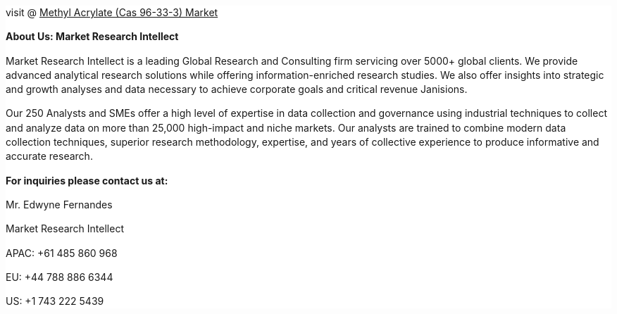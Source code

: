 visit&nbsp;@</strong>&nbsp;</span><span class="font-[700]"><a href="https://www.marketresearchintellect.com/product/global-methyl-acrylate-cas-96-33-3-market/?utm_source=Linkedin&utm_medium=811" target="_blank" data-tracking-control-name="article-ssr-frontend-pulse_little-text-block" data-tracking-will-navigate="" data-test-link="">Methyl Acrylate (Cas 96-33-3) Market</a></span></p><p><strong><span class="font-[700]">About Us: Market Research Intellect</span></strong></p><p><span class="">Market Research Intellect is a leading Global Research and Consulting firm servicing over 5000+ global clients. We provide advanced analytical research solutions while offering information-enriched research studies.&nbsp;</span>We also offer insights into strategic and growth analyses and data necessary to achieve corporate goals and critical revenue Janisions.</p><p><span class="">Our 250 Analysts and SMEs offer a high level of expertise in data collection and governance using industrial techniques to collect and analyze data on more than 25,000 high-impact and niche markets. Our analysts are trained to combine modern data collection techniques, superior research methodology, expertise, and years of collective experience to produce informative and accurate research.</span></p><p><strong>For inquiries please contact us at:</strong></p><p>Mr. Edwyne Fernandes</p><p>Market Research Intellect</p><p>APAC: +61 485 860 968</p><p>EU: +44 788 886 6344</p><p>US: +1 743 222 5439</p>
